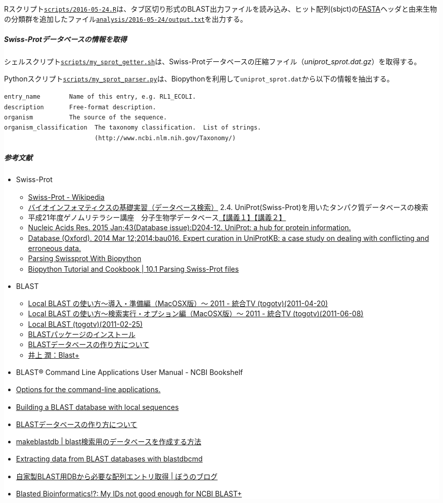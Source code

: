 Rスクリプト[`scripts/2016-05-24.R`](https://github.com/haruosuz/mgsa/tree/master/scripts/2016-05-24.R)は、タブ区切り形式のBLAST出力ファイルを読み込み、ヒット配列(sbjct)の[FASTA](http://www.ige.tohoku.ac.jp/joho/gmProject/manualJP/kiso.html#fasta)ヘッダと由来生物の分類群を追加したファイル[`analysis/2016-05-24/output.txt`](https://github.com/haruosuz/mgsa/tree/master/analysis/2016-05-24)を出力する。

##### Swiss-Protデータベースの情報を取得
シェルスクリプト[`scripts/my_sprot_getter.sh`](https://github.com/haruosuz/mgsa/tree/master/scripts/my_sprot_getter.sh)は、Swiss-Protデータベースの圧縮ファイル（*uniprot_sprot.dat.gz*）を取得する。

Pythonスクリプト[`scripts/my_sprot_parser.py`](https://github.com/haruosuz/mgsa/tree/master/scripts/my_sprot_parser.py)は、Biopythonを利用して`uniprot_sprot.dat`から以下の情報を抽出する。

	entry_name        Name of this entry, e.g. RL1_ECOLI.
	description       Free-format description.
	organism          The source of the sequence.
	organism_classification  The taxonomy classification.  List of strings.
	                         (http://www.ncbi.nlm.nih.gov/Taxonomy/)

##### 参考文献
- Swiss-Prot
  - [Swiss-Prot - Wikipedia](https://ja.wikipedia.org/wiki/Swiss-Prot)
  - [バイオインフォマティクスの基礎実習（データベース検索）](http://lecture.ecc.u-tokyo.ac.jp/~ashugo/database/lec1_2.html) 2.4. UniProt(Swiss-Prot)を用いたタンパク質データベースの検索
  - 平成21年度ゲノムリテラシー講座　分子生物学データベース[【講義１】](http://www.jst.go.jp/nbdc/bird/jinzai/literacy/streaming/h21_4_1.pdf)[【講義２】](http://www.jst.go.jp/nbdc/bird/jinzai/literacy/streaming/h21_4_2.pdf)
  - [Nucleic Acids Res. 2015 Jan;43(Database issue):D204-12. UniProt: a hub for protein information.](http://www.ncbi.nlm.nih.gov/pubmed/25348405)
  - [Database (Oxford). 2014 Mar 12;2014:bau016. Expert curation in UniProtKB: a case study on dealing with conflicting and erroneous data.](http://www.ncbi.nlm.nih.gov/pubmed/24622611)
  - [Parsing Swissprot With Biopython](https://www.biostars.org/p/59648/)
  - [Biopython Tutorial and Cookbook | 10.1  Parsing Swiss-Prot files](http://biopython.org/DIST/docs/tutorial/Tutorial.html#htoc136)

- BLAST
  - [Local BLAST の使い方〜導入・準備編（MacOSX版）〜 2011 - 統合TV (togotv)(2011-04-20)](http://togotv.dbcls.jp/20110420.html)
  - [Local BLAST の使い方〜検索実行・オプション編（MacOSX版）〜 2011 - 統合TV (togotv)(2011-06-08)](http://togotv.dbcls.jp/20110608.html)
  - [Local BLAST (togotv)(2011-02-25)](http://togotv.dbcls.jp/20110225.html)
  - [BLASTパッケージのインストール](http://bio-info.biz/tips/other_install_blast.html)
  - [BLASTデータベースの作り方について](http://bio-info.biz/tips/other_blast_db.html)
  - [井上 潤：Blast+](http://www.geocities.jp/ancientfishtree/BLASTplus_JI.html)

- BLAST® Command Line Applications User Manual - NCBI Bookshelf
 - [Options for the command-line applications.](http://www.ncbi.nlm.nih.gov/books/NBK279675/)

- [Building a BLAST database with local sequences](http://www.ncbi.nlm.nih.gov/books/NBK279688/)
 - [BLASTデータベースの作り方について](http://bio-info.biz/tips/other_blast_db.html)
 - [makeblastdb | blast検索用のデータベースを作成する方法](http://bi.biopapyrus.net/seq/blast/makeblastdb.html)

- [Extracting data from BLAST databases with blastdbcmd](http://www.ncbi.nlm.nih.gov/books/NBK279689/)
 - [自家製BLAST用DBから必要な配列エントリ取得 | ぼうのブログ](http://bonohu.jp/blog/2014/08/08/yetanother-blastdbcmd/)
 - [Blasted Bioinformatics!?: My IDs not good enough for NCBI BLAST+](http://blastedbio.blogspot.com/2012/10/my-ids-not-good-enough-for-ncbi-blast.html)
